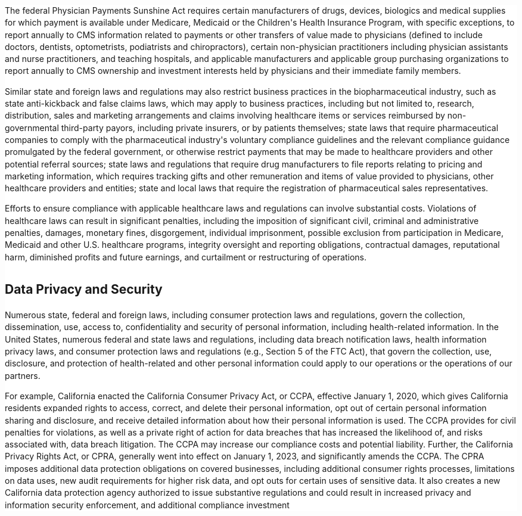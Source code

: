 The federal Physician Payments Sunshine Act requires certain manufacturers of drugs, devices, biologics and medical supplies for which payment is available under Medicare, Medicaid or the Children's Health Insurance Program, with specific exceptions, to report annually to CMS information related to payments or other transfers of value made to physicians (defined to include doctors, dentists, optometrists, podiatrists and chiropractors), certain non-physician practitioners including physician assistants and nurse practitioners, and teaching hospitals, and applicable manufacturers and applicable group purchasing organizations to report annually to CMS ownership and investment interests held by physicians and their immediate family members.

Similar state and foreign laws and regulations may also restrict business practices in the biopharmaceutical industry, such as state anti-kickback and false claims laws, which may apply to business practices, including but not limited to, research, distribution, sales and marketing arrangements and claims involving healthcare items or services reimbursed by non- governmental third-party payors, including private insurers, or by patients themselves; state laws that require pharmaceutical companies to comply with the pharmaceutical industry's voluntary compliance guidelines and the relevant compliance guidance promulgated by the federal government, or otherwise restrict payments that may be made to healthcare providers and other potential referral sources; state laws and regulations that require drug manufacturers to file reports relating to pricing and marketing information, which requires tracking gifts and other remuneration and items of value provided to physicians, other healthcare providers and entities; state and local laws that require the registration of pharmaceutical sales representatives.

Efforts to ensure compliance with applicable healthcare laws and regulations can involve substantial costs. Violations of healthcare laws can result in significant penalties, including the imposition of significant civil, criminal and administrative penalties, damages, monetary fines, disgorgement, individual imprisonment, possible exclusion from participation in Medicare, Medicaid and other U.S. healthcare programs, integrity oversight and reporting obligations, contractual damages, reputational harm, diminished profits and future earnings, and curtailment or restructuring of operations.

## Data Privacy and Security

Numerous state, federal and foreign laws, including consumer protection laws and regulations, govern the collection, dissemination, use, access to, confidentiality and security of personal information, including health-related information. In the United States, numerous federal and state laws and regulations, including data breach notification laws, health information privacy laws, and consumer protection laws and regulations (e.g., Section 5 of the FTC Act), that govern the collection, use, disclosure, and protection of health-related and other personal information could apply to our operations or the operations of our partners.

For example, California enacted the California Consumer Privacy Act, or CCPA, effective January 1, 2020, which gives California residents expanded rights to access, correct, and delete their personal information, opt out of certain personal information sharing and disclosure, and receive detailed information about how their personal information is used. The CCPA provides for civil penalties for violations, as well as a private right of action for data breaches that has increased the likelihood of, and risks associated with, data breach litigation. The CCPA may increase our compliance costs and potential liability. Further, the California Privacy Rights Act, or CPRA, generally went into effect on January 1, 2023, and significantly amends the CCPA. The CPRA imposes additional data protection obligations on covered businesses, including additional consumer rights processes, limitations on data uses, new audit requirements for higher risk data, and opt outs for certain uses of sensitive data. It also creates a new California data protection agency authorized to issue substantive regulations and could result in increased privacy and information security enforcement, and additional compliance investment
